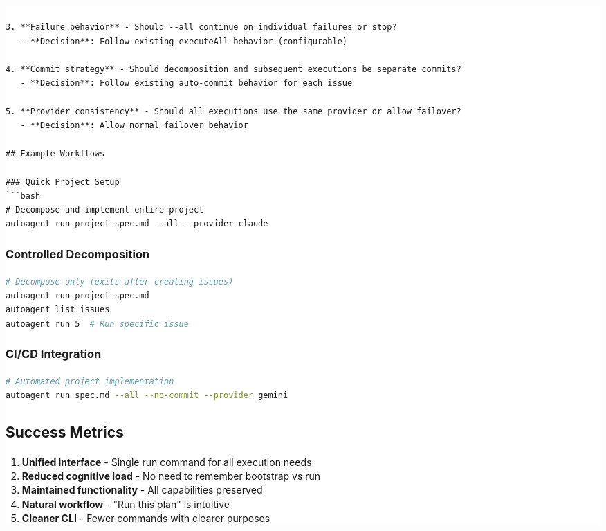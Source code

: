 ```

3. **Failure behavior** - Should --all continue on individual failures or stop?
   - **Decision**: Follow existing executeAll behavior (configurable)

4. **Commit strategy** - Should decomposition and subsequent executions be separate commits?
   - **Decision**: Follow existing auto-commit behavior for each issue

5. **Provider consistency** - Should all executions use the same provider or allow failover?
   - **Decision**: Allow normal failover behavior

## Example Workflows

### Quick Project Setup
```bash
# Decompose and implement entire project
autoagent run project-spec.md --all --provider claude
```

### Controlled Decomposition
```bash
# Decompose only (exits after creating issues)
autoagent run project-spec.md
autoagent list issues
autoagent run 5  # Run specific issue
```

### CI/CD Integration
```bash
# Automated project implementation
autoagent run spec.md --all --no-commit --provider gemini
```

## Success Metrics

1. **Unified interface** - Single run command for all execution needs
2. **Reduced cognitive load** - No need to remember bootstrap vs run
3. **Maintained functionality** - All capabilities preserved
4. **Natural workflow** - "Run this plan" is intuitive
5. **Cleaner CLI** - Fewer commands with clearer purposes